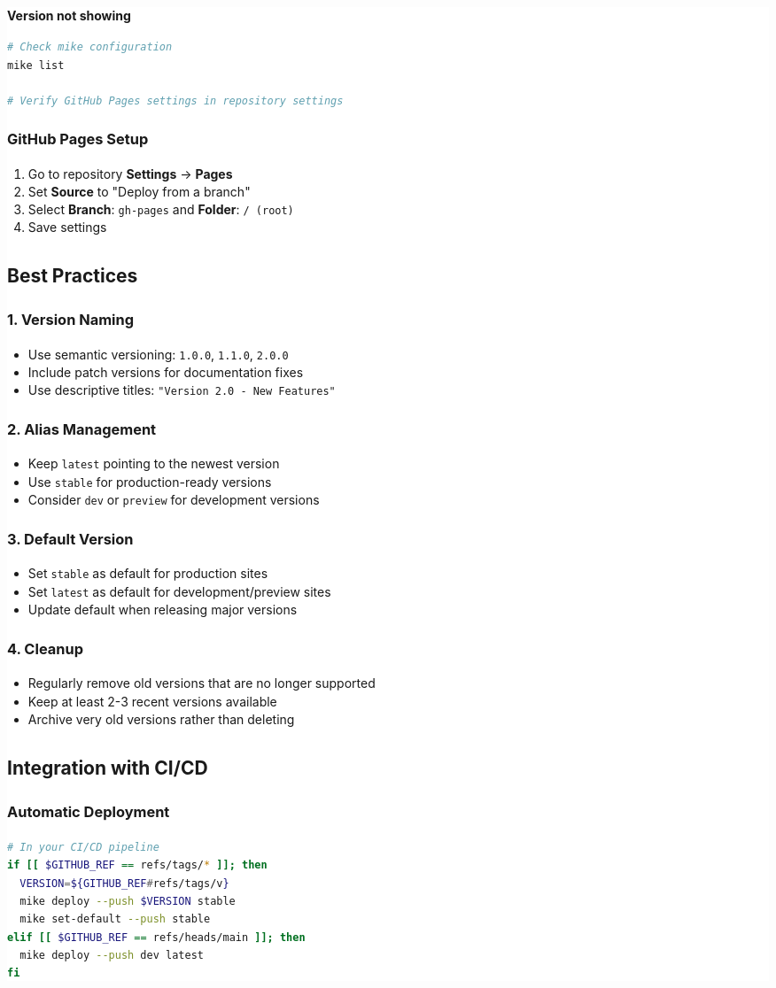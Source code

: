 **Version not showing**
```bash
# Check mike configuration
mike list

# Verify GitHub Pages settings in repository settings
```

### GitHub Pages Setup

1. Go to repository **Settings** → **Pages**
2. Set **Source** to "Deploy from a branch"
3. Select **Branch**: `gh-pages` and **Folder**: `/ (root)`
4. Save settings

## Best Practices

### 1. Version Naming
- Use semantic versioning: `1.0.0`, `1.1.0`, `2.0.0`
- Include patch versions for documentation fixes
- Use descriptive titles: `"Version 2.0 - New Features"`

### 2. Alias Management
- Keep `latest` pointing to the newest version
- Use `stable` for production-ready versions
- Consider `dev` or `preview` for development versions

### 3. Default Version
- Set `stable` as default for production sites
- Set `latest` as default for development/preview sites
- Update default when releasing major versions

### 4. Cleanup
- Regularly remove old versions that are no longer supported
- Keep at least 2-3 recent versions available
- Archive very old versions rather than deleting

## Integration with CI/CD

### Automatic Deployment

```bash
# In your CI/CD pipeline
if [[ $GITHUB_REF == refs/tags/* ]]; then
  VERSION=${GITHUB_REF#refs/tags/v}
  mike deploy --push $VERSION stable
  mike set-default --push stable
elif [[ $GITHUB_REF == refs/heads/main ]]; then
  mike deploy --push dev latest
fi
```
